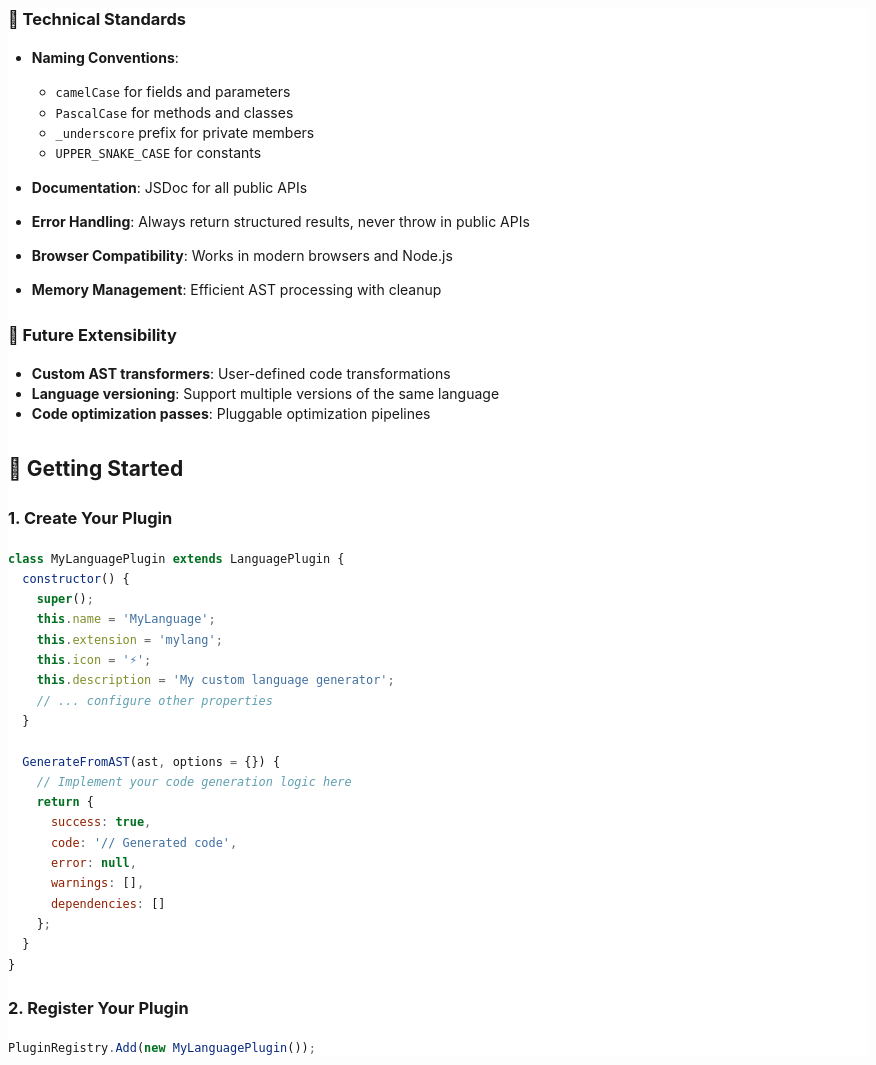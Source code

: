 ### 🔧 Technical Standards

- **Naming Conventions**:
  - `camelCase` for fields and parameters
  - `PascalCase` for methods and classes
  - `_underscore` prefix for private members
  - `UPPER_SNAKE_CASE` for constants

- **Documentation**: JSDoc for all public APIs
- **Error Handling**: Always return structured results, never throw in public APIs
- **Browser Compatibility**: Works in modern browsers and Node.js
- **Memory Management**: Efficient AST processing with cleanup

### 🚀 Future Extensibility

- **Custom AST transformers**: User-defined code transformations
- **Language versioning**: Support multiple versions of the same language
- **Code optimization passes**: Pluggable optimization pipelines

## 🎉 Getting Started

### 1. Create Your Plugin

```javascript
class MyLanguagePlugin extends LanguagePlugin {
  constructor() {
    super();
    this.name = 'MyLanguage';
    this.extension = 'mylang';
    this.icon = '⚡';
    this.description = 'My custom language generator';
    // ... configure other properties
  }
  
  GenerateFromAST(ast, options = {}) {
    // Implement your code generation logic here
    return {
      success: true,
      code: '// Generated code',
      error: null,
      warnings: [],
      dependencies: []
    };
  }
}
```

### 2. Register Your Plugin

```javascript
PluginRegistry.Add(new MyLanguagePlugin());
```

